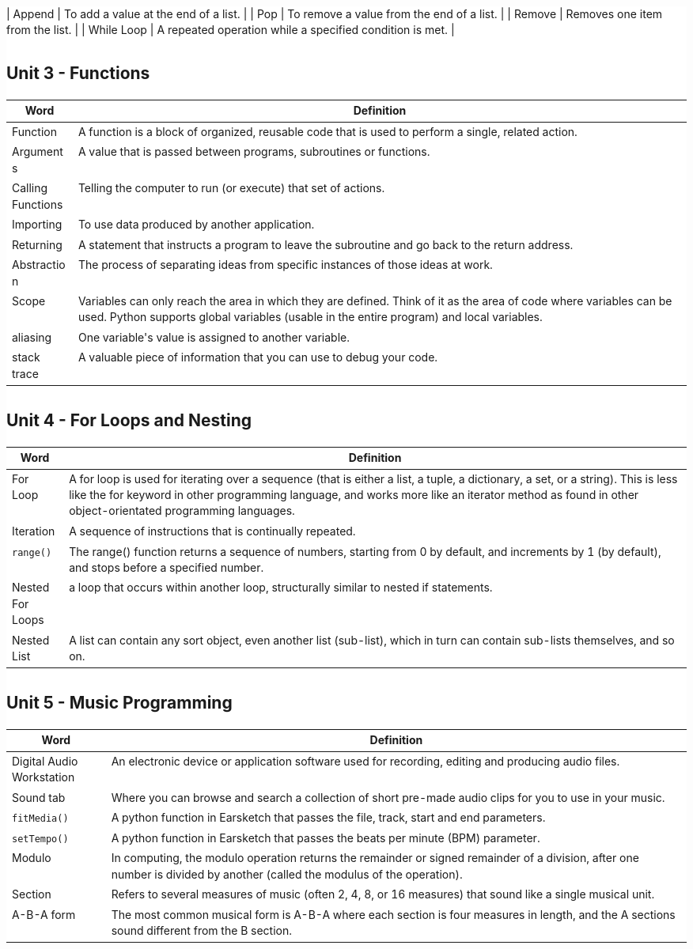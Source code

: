 | Append | To add a value at the end of a list. |
| Pop | To remove a value from the end of a list. |
| Remove | Removes one item from the list. |
| While Loop | A repeated operation while a specified condition is met. |

## Unit 3 - Functions

| Word | Definition |
| -- | -- |
| Function | A function is a block of organized, reusable code that is used to perform a single, related action. |
| Arguments | A value that is passed between programs, subroutines or functions. |
| Calling Functions | Telling the computer to run (or execute) that set of actions. |
| Importing | To use data produced by another application. |
| Returning | A statement that instructs a program to leave the subroutine and go back to the return address. |
| Abstraction | The process of separating ideas from specific instances of those ideas at work. |
| Scope | Variables can only reach the area in which they are defined. Think of it as the area of code where variables can be used. Python supports global variables (usable in the entire program) and local variables. |
| aliasing | One variable's value is assigned to another variable. |
| stack trace | A valuable piece of information that you can use to debug your code. |

## Unit 4 - For Loops and Nesting

| Word | Definition |
| -- | -- |
| For Loop | A for loop is used for iterating over a sequence (that is either a list, a tuple, a dictionary, a set, or a string). This is less like the for keyword in other programming language, and works more like an iterator method as found in other object-orientated programming languages. |
| Iteration | A sequence of instructions that is continually repeated. |
| `range()` | The range() function returns a sequence of numbers, starting from 0 by default, and increments by 1 (by default), and stops before a specified number. |
| Nested For Loops |  a loop that occurs within another loop, structurally similar to nested if statements. |
| Nested List | A list can contain any sort object, even another list (sub-list), which in turn can contain sub-lists themselves, and so on. |

## Unit 5 - Music Programming

| Word | Definition |
| -- | -- |
| Digital Audio Workstation | An electronic device or application software used for recording, editing and producing audio files. |
| Sound tab |  Where you can browse and search a collection of short pre-made audio clips for you to use in your music. |
| `fitMedia()` | A python function in Earsketch that passes the file, track, start and end parameters. |
| `setTempo()` | A python function in Earsketch that passes the beats per minute (BPM) parameter. |
| Modulo | In computing, the modulo operation returns the remainder or signed remainder of a division, after one number is divided by another (called the modulus of the operation). |
| Section | Refers to several measures of music (often 2, 4, 8, or 16 measures) that sound like a single musical unit. |
| A-B-A form | The most common musical form is A-B-A where each section is four measures in length, and the A sections sound different from the B section. |
